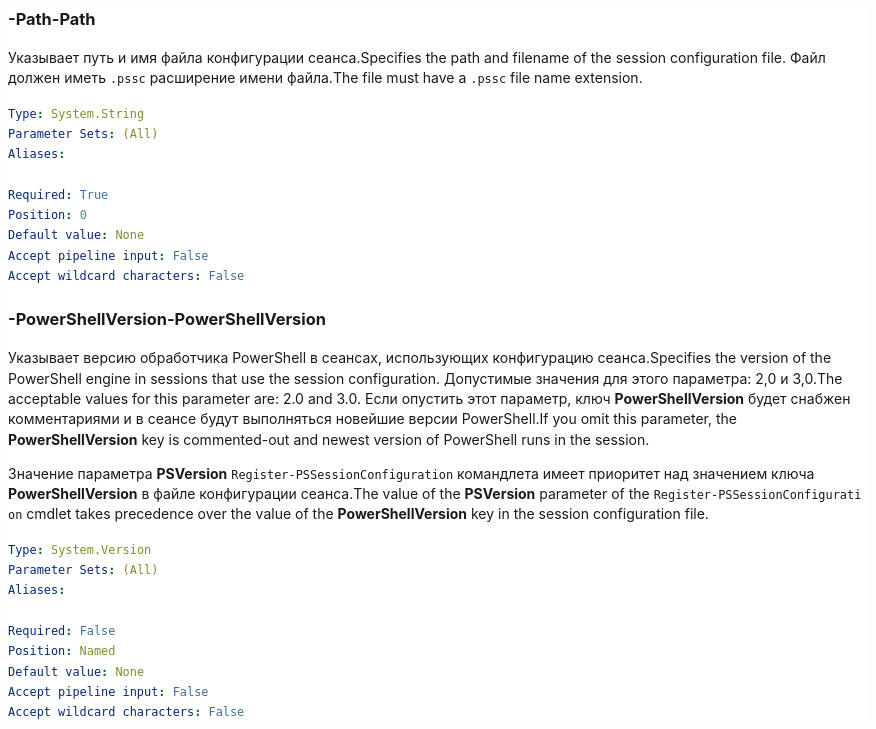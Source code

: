 ### <span data-ttu-id="200ea-264">-Path</span><span class="sxs-lookup"><span data-stu-id="200ea-264">-Path</span></span>

<span data-ttu-id="200ea-265">Указывает путь и имя файла конфигурации сеанса.</span><span class="sxs-lookup"><span data-stu-id="200ea-265">Specifies the path and filename of the session configuration file.</span></span> <span data-ttu-id="200ea-266">Файл должен иметь `.pssc` расширение имени файла.</span><span class="sxs-lookup"><span data-stu-id="200ea-266">The file must have a `.pssc` file name extension.</span></span>

```yaml
Type: System.String
Parameter Sets: (All)
Aliases:

Required: True
Position: 0
Default value: None
Accept pipeline input: False
Accept wildcard characters: False
```

### <span data-ttu-id="200ea-267">-PowerShellVersion</span><span class="sxs-lookup"><span data-stu-id="200ea-267">-PowerShellVersion</span></span>

<span data-ttu-id="200ea-268">Указывает версию обработчика PowerShell в сеансах, использующих конфигурацию сеанса.</span><span class="sxs-lookup"><span data-stu-id="200ea-268">Specifies the version of the PowerShell engine in sessions that use the session configuration.</span></span> <span data-ttu-id="200ea-269">Допустимые значения для этого параметра: 2,0 и 3,0.</span><span class="sxs-lookup"><span data-stu-id="200ea-269">The acceptable values for this parameter are: 2.0 and 3.0.</span></span> <span data-ttu-id="200ea-270">Если опустить этот параметр, ключ **PowerShellVersion** будет снабжен комментариями и в сеансе будут выполняться новейшие версии PowerShell.</span><span class="sxs-lookup"><span data-stu-id="200ea-270">If you omit this parameter, the **PowerShellVersion** key is commented-out and newest version of PowerShell runs in the session.</span></span>

<span data-ttu-id="200ea-271">Значение параметра **PSVersion** `Register-PSSessionConfiguration` командлета имеет приоритет над значением ключа **PowerShellVersion** в файле конфигурации сеанса.</span><span class="sxs-lookup"><span data-stu-id="200ea-271">The value of the **PSVersion** parameter of the `Register-PSSessionConfiguration` cmdlet takes precedence over the value of the **PowerShellVersion** key in the session configuration file.</span></span>

```yaml
Type: System.Version
Parameter Sets: (All)
Aliases:

Required: False
Position: Named
Default value: None
Accept pipeline input: False
Accept wildcard characters: False
```
